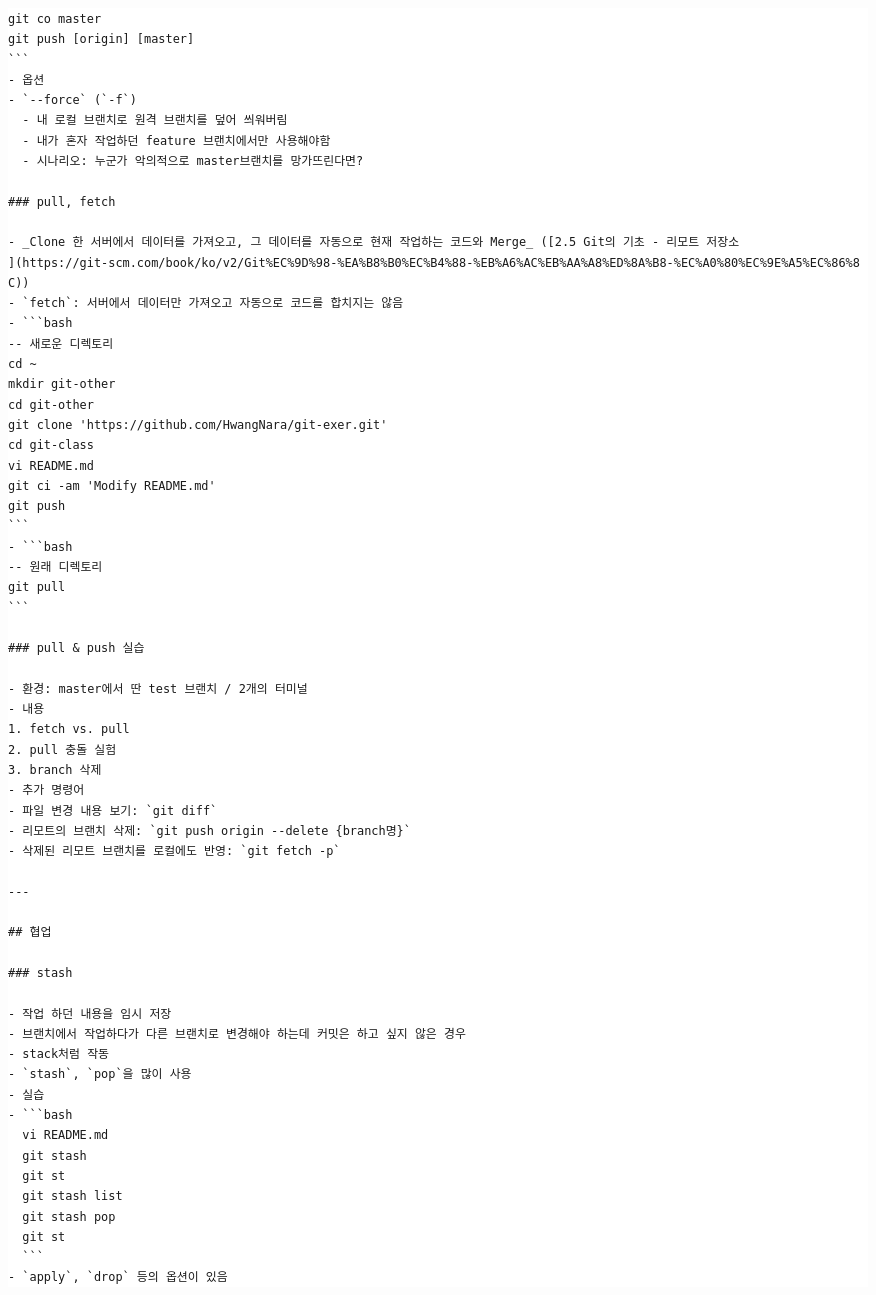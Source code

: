   ````
  git co master
  git push [origin] [master]
  ```
- 옵션
  - `--force` (`-f`)
    - 내 로컬 브랜치로 원격 브랜치를 덮어 씌워버림
    - 내가 혼자 작업하던 feature 브랜치에서만 사용해야함
    - 시나리오: 누군가 악의적으로 master브랜치를 망가뜨린다면?

### pull, fetch

- _Clone 한 서버에서 데이터를 가져오고, 그 데이터를 자동으로 현재 작업하는 코드와 Merge_ ([2.5 Git의 기초 - 리모트 저장소
  ](https://git-scm.com/book/ko/v2/Git%EC%9D%98-%EA%B8%B0%EC%B4%88-%EB%A6%AC%EB%AA%A8%ED%8A%B8-%EC%A0%80%EC%9E%A5%EC%86%8C))
- `fetch`: 서버에서 데이터만 가져오고 자동으로 코드를 합치지는 않음
- ```bash
  -- 새로운 디렉토리
  cd ~
  mkdir git-other
  cd git-other
  git clone 'https://github.com/HwangNara/git-exer.git'
  cd git-class
  vi README.md
  git ci -am 'Modify README.md'
  git push
  ```
- ```bash
  -- 원래 디렉토리
  git pull
  ```

### pull & push 실습

- 환경: master에서 딴 test 브랜치 / 2개의 터미널
- 내용
  1. fetch vs. pull
  2. pull 충돌 실험
  3. branch 삭제
- 추가 명령어
  - 파일 변경 내용 보기: `git diff`
  - 리모트의 브랜치 삭제: `git push origin --delete {branch명}`
  - 삭제된 리모트 브랜치를 로컬에도 반영: `git fetch -p`

---

## 협업

### stash

- 작업 하던 내용을 임시 저장
- 브랜치에서 작업하다가 다른 브랜치로 변경해야 하는데 커밋은 하고 싶지 않은 경우
- stack처럼 작동
- `stash`, `pop`을 많이 사용
- 실습
  - ```bash
    vi README.md
    git stash
    git st
    git stash list
    git stash pop
    git st
    ```
- `apply`, `drop` 등의 옵션이 있음
  ````